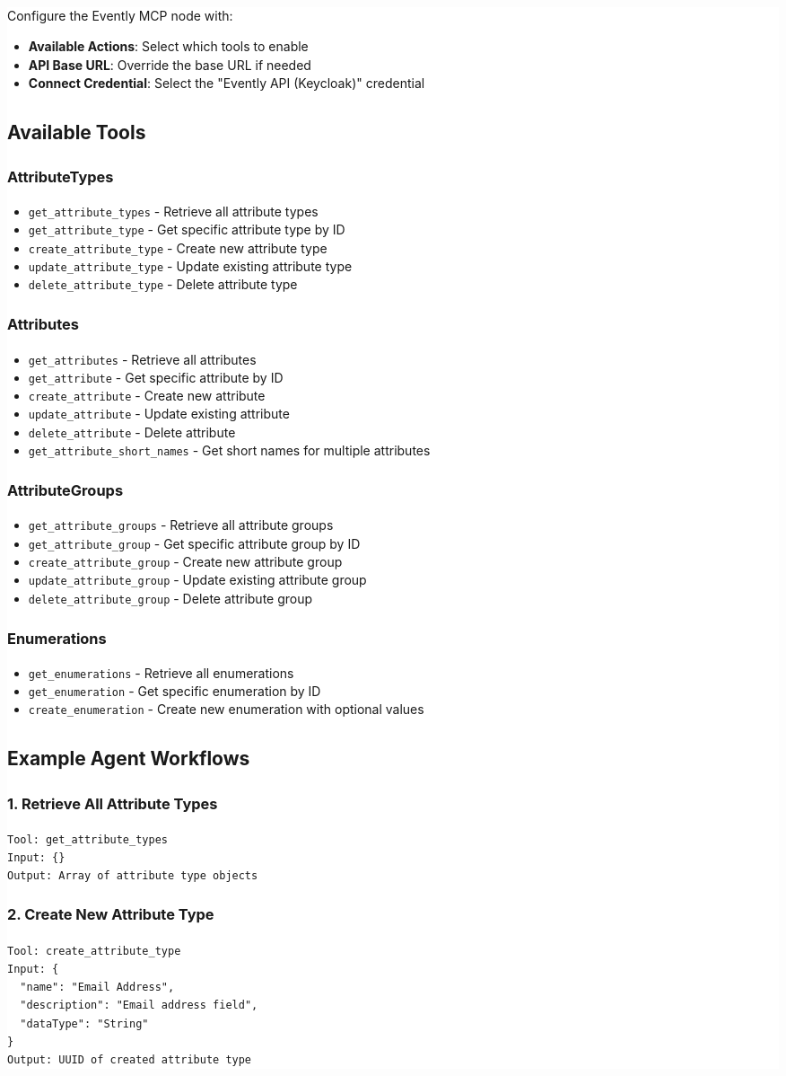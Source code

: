 Configure the Evently MCP node with:
- **Available Actions**: Select which tools to enable
- **API Base URL**: Override the base URL if needed
- **Connect Credential**: Select the "Evently API (Keycloak)" credential

## Available Tools

### AttributeTypes
- `get_attribute_types` - Retrieve all attribute types
- `get_attribute_type` - Get specific attribute type by ID
- `create_attribute_type` - Create new attribute type
- `update_attribute_type` - Update existing attribute type
- `delete_attribute_type` - Delete attribute type

### Attributes
- `get_attributes` - Retrieve all attributes
- `get_attribute` - Get specific attribute by ID
- `create_attribute` - Create new attribute
- `update_attribute` - Update existing attribute
- `delete_attribute` - Delete attribute
- `get_attribute_short_names` - Get short names for multiple attributes

### AttributeGroups
- `get_attribute_groups` - Retrieve all attribute groups
- `get_attribute_group` - Get specific attribute group by ID
- `create_attribute_group` - Create new attribute group
- `update_attribute_group` - Update existing attribute group
- `delete_attribute_group` - Delete attribute group

### Enumerations
- `get_enumerations` - Retrieve all enumerations
- `get_enumeration` - Get specific enumeration by ID
- `create_enumeration` - Create new enumeration with optional values

## Example Agent Workflows

### 1. Retrieve All Attribute Types

```
Tool: get_attribute_types
Input: {}
Output: Array of attribute type objects
```

### 2. Create New Attribute Type

```
Tool: create_attribute_type
Input: {
  "name": "Email Address",
  "description": "Email address field",
  "dataType": "String"
}
Output: UUID of created attribute type
```
